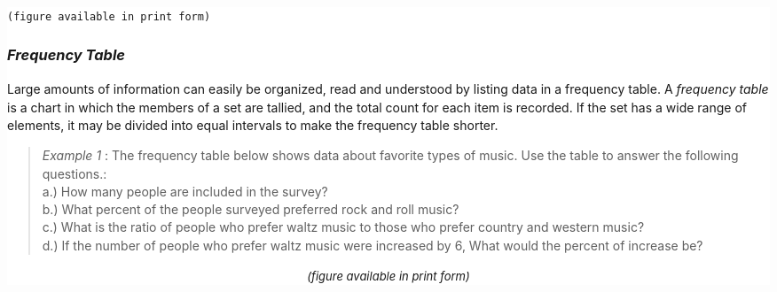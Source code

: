    (figure available in print form)
   </font>
  </i>
 </center>
 <h3>
  <i>
   Frequency
  </i>
  <i>
   Table
  </i>
 </h3>
 Large amounts of information can easily be organized, read and understood by listing data in a frequency table. A
 <i>
  frequency
 </i>
 <i>
  table
 </i>
 is a chart in which the members of a set are tallied, and the total count for each item is recorded. If the set has a wide range of elements, it may be divided into equal intervals to make the frequency table shorter.
<blockquote>
  <dl>
   <dt>
    <i>
     Example
    </i>
    <i>
     1
    </i>
    : The frequency table below shows data about favorite types of music. Use the table to answer the following questions.:
    <dt>
     <span class="indent">
     </span>
     a.) How many people are included in the survey?
     <dt>
      <span class="indent">
      </span>
      b.) What percent of the people surveyed preferred rock and roll music?
      <dt>
       <span class="indent">
       </span>
       c.) What is the ratio of people who prefer waltz music to those who prefer country and western music?
       <dt>
        <span class="indent">
        </span>
        d.) If the number of people who prefer waltz music were increased by 6, What would the percent of increase be?
       </dt>
      </dt>
     </dt>
    </dt>
   </dt>
  </dl>
 </blockquote>
 <center>
  <i>
   <font size="-1">
    (figure available in print form)
   </font>
